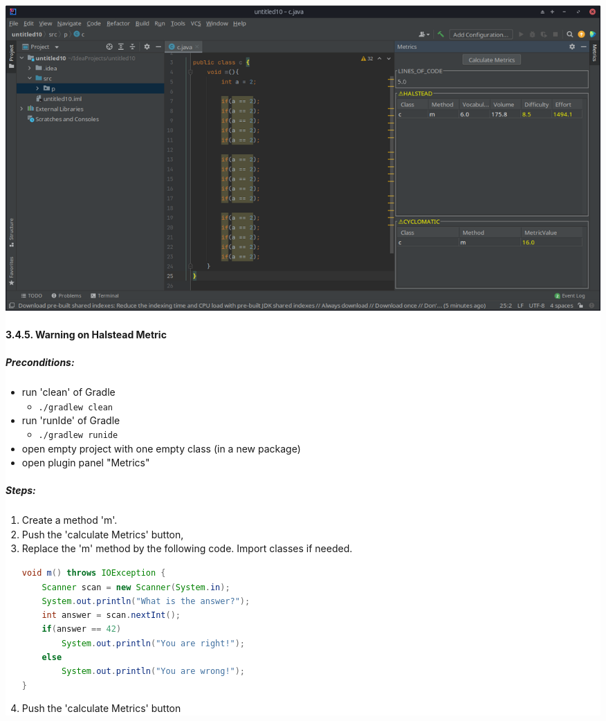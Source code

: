    ![](img/B1WVPzo9t.png)



#### 3.4.5. Warning on Halstead Metric
##### Preconditions:
* run 'clean' of Gradle
    * `./gradlew clean`
* run 'runIde' of Gradle
    * `./gradlew runide`
* open empty project with one empty class (in a new package)
* open plugin panel "Metrics"

##### Steps:
1. Create a method 'm'.
2. Push the 'calculate Metrics' button,
3. Replace the 'm' method by the following code. Import classes if needed.
    ```java
    void m() throws IOException {
        Scanner scan = new Scanner(System.in);
        System.out.println("What is the answer?");
        int answer = scan.nextInt();
        if(answer == 42)
            System.out.println("You are right!");
        else
            System.out.println("You are wrong!");
    }
    ```
4. Push the 'calculate Metrics' button
